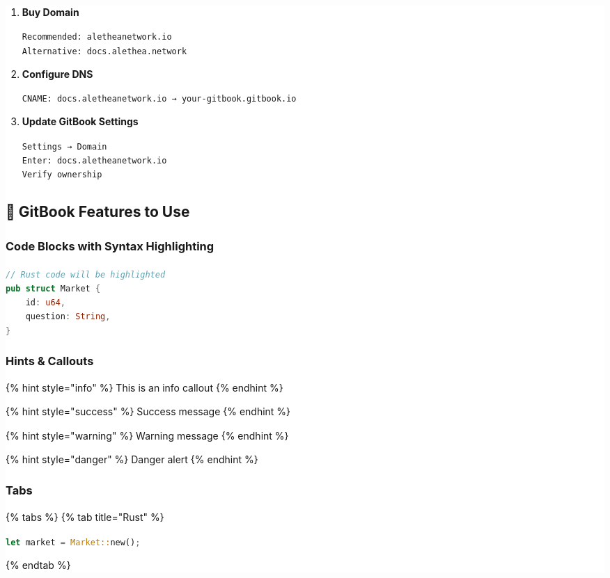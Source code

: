 1. **Buy Domain**
   ```
   Recommended: aletheanetwork.io
   Alternative: docs.alethea.network
   ```

2. **Configure DNS**
   ```
   CNAME: docs.aletheanetwork.io → your-gitbook.gitbook.io
   ```

3. **Update GitBook Settings**
   ```
   Settings → Domain
   Enter: docs.aletheanetwork.io
   Verify ownership
   ```

## 🔧 GitBook Features to Use

### Code Blocks with Syntax Highlighting
```rust
// Rust code will be highlighted
pub struct Market {
    id: u64,
    question: String,
}
```

### Hints & Callouts
{% hint style="info" %}
This is an info callout
{% endhint %}

{% hint style="success" %}
Success message
{% endhint %}

{% hint style="warning" %}
Warning message
{% endhint %}

{% hint style="danger" %}
Danger alert
{% endhint %}

### Tabs
{% tabs %}
{% tab title="Rust" %}
```rust
let market = Market::new();
```
{% endtab %}
